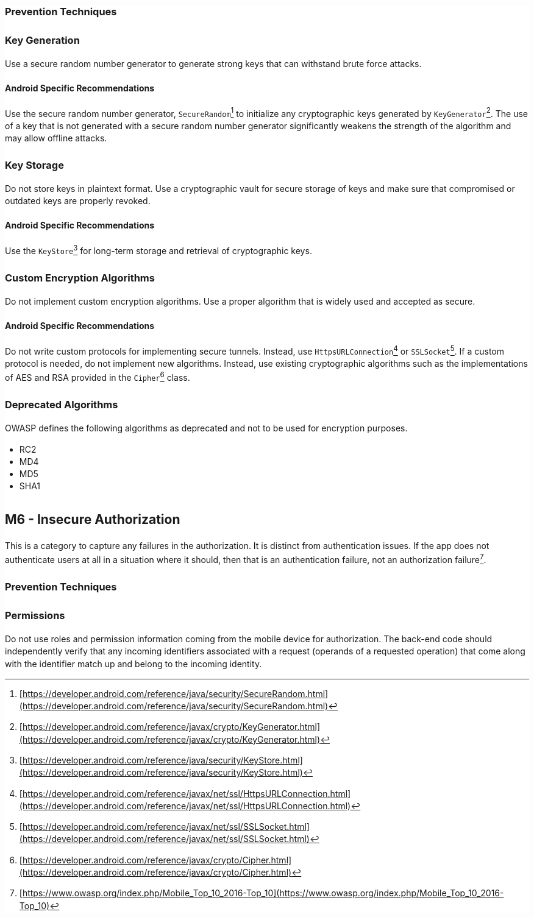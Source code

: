 
### Prevention Techniques

### Key Generation
Use a secure random number generator to generate strong keys that can withstand brute force attacks. 


#### Android Specific Recommendations
Use the secure random number generator, `SecureRandom`[^11] to initialize any cryptographic keys generated by `KeyGenerator`[^12]. The use of a key that is not generated with a secure random number generator significantly weakens the strength of the algorithm and may allow offline attacks.


### Key Storage
Do not store keys in plaintext format. Use a cryptographic vault for secure storage of keys and make sure that compromised or outdated keys are properly revoked.  


#### Android Specific Recommendations
Use the `KeyStore`[^13] for long-term storage and retrieval of cryptographic keys.
 

### Custom Encryption Algorithms
Do not implement custom encryption algorithms. Use a proper algorithm that is widely used and accepted as secure. 


#### Android Specific Recommendations
Do not write custom protocols for implementing secure tunnels. Instead, use  `HttpsURLConnection`[^14] or `SSLSocket`[^15]. If a custom protocol is needed, do not implement new algorithms. Instead, use existing cryptographic algorithms such as the implementations of AES and RSA provided in the `Cipher`[^16] class. 


### Deprecated Algorithms
OWASP defines the following algorithms as deprecated and not to be used for encryption purposes.

* RC2
* MD4
* MD5
* SHA1


## M6 - Insecure Authorization
This is a category to capture any failures in the authorization. It is distinct from authentication issues. If the app does not authenticate users at all in a situation where it should, then that is an authentication failure, not an authorization failure[^1].
 

### Prevention Techniques

### Permissions
Do not use roles and permission information coming from the mobile device for authorization. The back-end code should independently verify that any incoming identifiers associated with a request (operands of a requested operation) that come along with the identifier match up and belong to the incoming identity. 


[^1]: [https://www.owasp.org/index.php/Mobile_Top_10_2016-Top_10](https://www.owasp.org/index.php/Mobile_Top_10_2016-Top_10)
[^2]: [https://tools.ietf.org/html/rfc2822#page-15](https://tools.ietf.org/html/rfc2822#page-15)
[^3]: [https://developer.android.com/reference/android/content/Context.html#MODE_WORLD_WRITEABLE](https://developer.android.com/reference/android/content/Context.html#MODE_WORLD_WRITEABLE)
[^4]: [https://developer.android.com/reference/android/content/Context.html#MODE_WORLD_READABLE](https://developer.android.com/reference/android/content/Context.html#MODE_WORLD_READABLE)
[^5]: [https://developer.android.com/guide/topics/providers/content-providers.html](https://developer.android.com/guide/topics/providers/content-providers.html)
[^6]: [https://www.zetetic.net/sqlcipher/](https://www.zetetic.net/sqlcipher/)
[^7]: [https://developer.android.com/reference/android/net/http/HttpResponseCache.html](https://developer.android.com/reference/android/net/http/HttpResponseCache.html)
[^8]: [https://developer.android.com/training/articles/security-config.html](https://developer.android.com/training/articles/security-config.html)
[^9]: [https://developer.android.com/training/articles/security-ssl.html](https://developer.android.com/training/articles/security-ssl.html)
[^10]: [https://developer.android.com/reference/javax/net/ssl/SSLSocket.html](https://developer.android.com/reference/javax/net/ssl/SSLSocket.html)
[^11]: [https://developer.android.com/reference/java/security/SecureRandom.html](https://developer.android.com/reference/java/security/SecureRandom.html)
[^12]: [https://developer.android.com/reference/javax/crypto/KeyGenerator.html](https://developer.android.com/reference/javax/crypto/KeyGenerator.html)
[^13]: [https://developer.android.com/reference/java/security/KeyStore.html](https://developer.android.com/reference/java/security/KeyStore.html)
[^14]: [https://developer.android.com/reference/javax/net/ssl/HttpsURLConnection.html](https://developer.android.com/reference/javax/net/ssl/HttpsURLConnection.html)
[^15]: [https://developer.android.com/reference/javax/net/ssl/SSLSocket.html](https://developer.android.com/reference/javax/net/ssl/SSLSocket.html)
[^16]: [https://developer.android.com/reference/javax/crypto/Cipher.html](https://developer.android.com/reference/javax/crypto/Cipher.html)
[^17]: [https://developer.android.com/guide/topics/manifest/permission-element.html](https://developer.android.com/guide/topics/manifest/permission-element.html)
[^18]: [https://tools.ietf.org/html/rfc7636](https://tools.ietf.org/html/rfc7636)
[^19]: [http://tools.android.com/tips/lint](http://tools.android.com/tips/lint)
[^20]: [https://books.nowsecure.com/secure-mobile-development/en/coding-practices/code-complexity-and-obfuscation.html](https://books.nowsecure.com/secure-mobile-development/en/coding-practices/code-complexity-and-obfuscation.html)
[^21]: [https://www.guardsquare.com/en/proguard](https://www.guardsquare.com/en/proguard)
[^22]: [https://www.owasp.org/index.php/Mobile_Top_10_2016-M10-Extraneous_Functionality](https://www.owasp.org/index.php/Mobile_Top_10_2016-M10-Extraneous_Functionality)